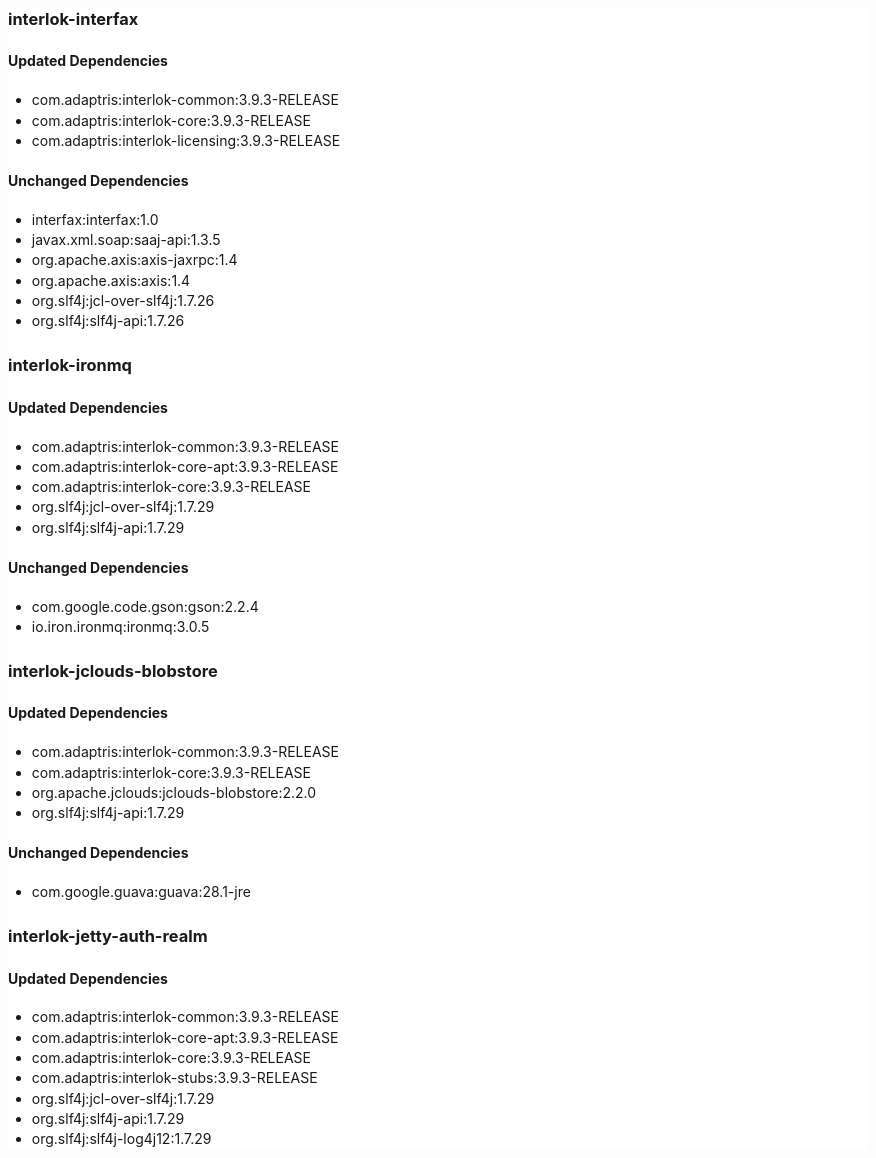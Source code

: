 ### interlok-interfax ###

#### Updated Dependencies ####
- com.adaptris:interlok-common:3.9.3-RELEASE
- com.adaptris:interlok-core:3.9.3-RELEASE
- com.adaptris:interlok-licensing:3.9.3-RELEASE

#### Unchanged Dependencies ####
- interfax:interfax:1.0
- javax.xml.soap:saaj-api:1.3.5
- org.apache.axis:axis-jaxrpc:1.4
- org.apache.axis:axis:1.4
- org.slf4j:jcl-over-slf4j:1.7.26
- org.slf4j:slf4j-api:1.7.26

### interlok-ironmq ###

#### Updated Dependencies ####
- com.adaptris:interlok-common:3.9.3-RELEASE
- com.adaptris:interlok-core-apt:3.9.3-RELEASE
- com.adaptris:interlok-core:3.9.3-RELEASE
- org.slf4j:jcl-over-slf4j:1.7.29
- org.slf4j:slf4j-api:1.7.29

#### Unchanged Dependencies ####
- com.google.code.gson:gson:2.2.4
- io.iron.ironmq:ironmq:3.0.5

### interlok-jclouds-blobstore ###

#### Updated Dependencies ####
- com.adaptris:interlok-common:3.9.3-RELEASE
- com.adaptris:interlok-core:3.9.3-RELEASE
- org.apache.jclouds:jclouds-blobstore:2.2.0
- org.slf4j:slf4j-api:1.7.29

#### Unchanged Dependencies ####
- com.google.guava:guava:28.1-jre

### interlok-jetty-auth-realm ###

#### Updated Dependencies ####
- com.adaptris:interlok-common:3.9.3-RELEASE
- com.adaptris:interlok-core-apt:3.9.3-RELEASE
- com.adaptris:interlok-core:3.9.3-RELEASE
- com.adaptris:interlok-stubs:3.9.3-RELEASE
- org.slf4j:jcl-over-slf4j:1.7.29
- org.slf4j:slf4j-api:1.7.29
- org.slf4j:slf4j-log4j12:1.7.29
